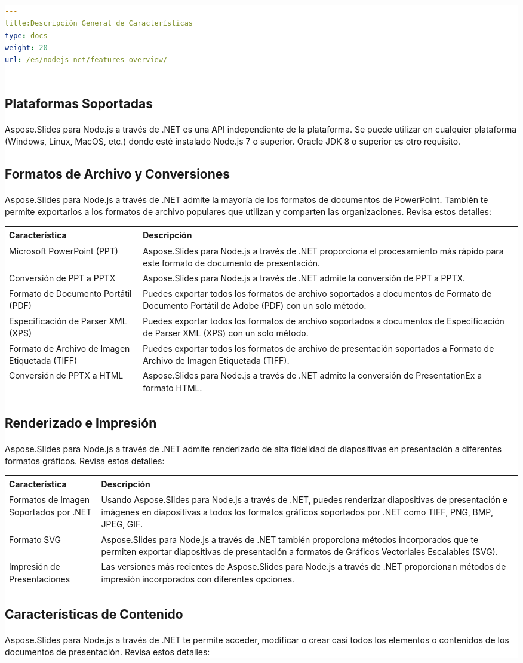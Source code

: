 ```yaml
---
title:Descripción General de Características
type: docs
weight: 20
url: /es/nodejs-net/features-overview/
---
```


## **Plataformas Soportadas**
Aspose.Slides para Node.js a través de .NET es una API independiente de la plataforma. Se puede utilizar en cualquier plataforma (Windows, Linux, MacOS, etc.) donde esté instalado Node.js 7 o superior. Oracle JDK 8 o superior es otro requisito.

## **Formatos de Archivo y Conversiones**
Aspose.Slides para Node.js a través de .NET admite la mayoría de los formatos de documentos de PowerPoint. También te permite exportarlos a los formatos de archivo populares que utilizan y comparten las organizaciones. Revisa estos detalles:

|**Característica**|**Descripción**|
| :- | :- |
|Microsoft PowerPoint (PPT)|Aspose.Slides para Node.js a través de .NET proporciona el procesamiento más rápido para este formato de documento de presentación.|
|Conversión de PPT a PPTX|Aspose.Slides para Node.js a través de .NET admite la conversión de PPT a PPTX.|
|Formato de Documento Portátil (PDF)|Puedes exportar todos los formatos de archivo soportados a documentos de Formato de Documento Portátil de Adobe (PDF) con un solo método.|
|Especificación de Parser XML (XPS)|Puedes exportar todos los formatos de archivo soportados a documentos de Especificación de Parser XML (XPS) con un solo método.|
|Formato de Archivo de Imagen Etiquetada (TIFF)|Puedes exportar todos los formatos de archivo de presentación soportados a Formato de Archivo de Imagen Etiquetada (TIFF).|
|Conversión de PPTX a HTML|Aspose.Slides para Node.js a través de .NET admite la conversión de PresentationEx a formato HTML.|

## **Renderizado e Impresión**
Aspose.Slides para Node.js a través de .NET admite renderizado de alta fidelidad de diapositivas en presentación a diferentes formatos gráficos. Revisa estos detalles:

|**Característica**|**Descripción**|
| :- | :- |
|Formatos de Imagen Soportados por .NET|Usando Aspose.Slides para Node.js a través de .NET, puedes renderizar diapositivas de presentación e imágenes en diapositivas a todos los formatos gráficos soportados por .NET como TIFF, PNG, BMP, JPEG, GIF.|
|Formato SVG|Aspose.Slides para Node.js a través de .NET también proporciona métodos incorporados que te permiten exportar diapositivas de presentación a formatos de Gráficos Vectoriales Escalables (SVG).|
|Impresión de Presentaciones|Las versiones más recientes de Aspose.Slides para Node.js a través de .NET proporcionan métodos de impresión incorporados con diferentes opciones.|

## **Características de Contenido**
Aspose.Slides para Node.js a través de .NET te permite acceder, modificar o crear casi todos los elementos o contenidos de los documentos de presentación. Revisa estos detalles:
